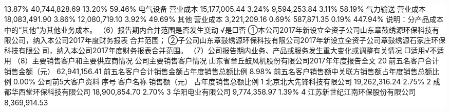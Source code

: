 13.87%
40,744,828.69
13.20%
59.46%
电气设备
营业成本
15,177,005.44
3.24%
9,594,253.84
3.11%
58.19%
气力输送
营业成本
18,083,491.90
3.86%
12,080,719.10
3.92%
49.69%
其他
营业成本
3,221,209.16
0.69%
587,871.35
0.19%
447.94%
说明：分产品成本中的“其他”为其他业务成本。
（6）报告期内合并范围是否发生变动
√是□否
①本公司2017年新设立全资子公司山东章鼓绣源环保科技有限公司，纳入本公司2017年度财务报表
合并范围；
②子公司山东章鼓绣源环保科技有限公司2017年新设立全资子公司章鼓绣源石家庄环保科技有限公
司，纳入本公司2017年度财务报表合并范围。
（7）公司报告期内业务、产品或服务发生重大变化或调整有关情况
□适用√不适用
（8）主要销售客户和主要供应商情况
公司主要销售客户情况
山东省章丘鼓风机股份有限公司2017年年度报告全文
20
前五名客户合计销售金额（元）
62,941,156.41
前五名客户合计销售金额占年度销售总额比例
8.98%
前五名客户销售额中关联方销售额占年度销售总额比例
0.00%
公司前5大客户资料
序号
客户名称
销售额（元）
占年度销售总额比例
1
北京北大先锋科技有限公司
19,262,316.24
2.75%
2
成都华西堂环保科技有限公司
18,900,854.70
2.70%
3
华阳电业有限公司
9,774,358.97
1.39%
4
江苏新世纪江南环保股份有限公司
8,369,914.53